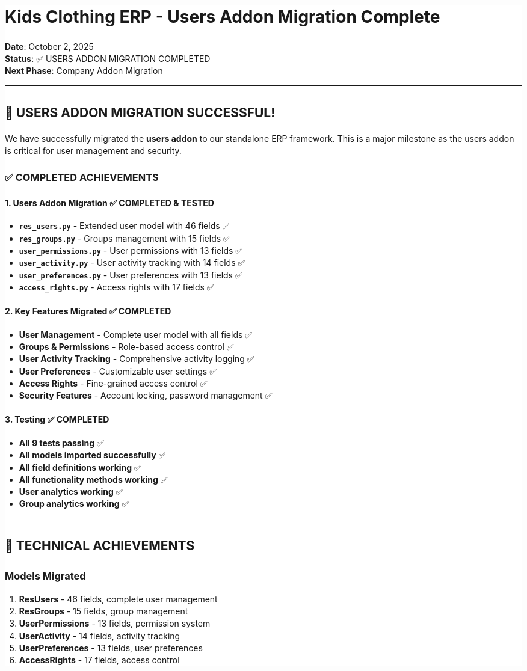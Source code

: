 # Kids Clothing ERP - Users Addon Migration Complete
**Date**: October 2, 2025  
**Status**: ✅ USERS ADDON MIGRATION COMPLETED  
**Next Phase**: Company Addon Migration

---

## 🎉 **USERS ADDON MIGRATION SUCCESSFUL!**

We have successfully migrated the **users addon** to our standalone ERP framework. This is a major milestone as the users addon is critical for user management and security.

### **✅ COMPLETED ACHIEVEMENTS**

#### **1. Users Addon Migration** ✅ COMPLETED & TESTED
- **`res_users.py`** - Extended user model with 46 fields ✅
- **`res_groups.py`** - Groups management with 15 fields ✅
- **`user_permissions.py`** - User permissions with 13 fields ✅
- **`user_activity.py`** - User activity tracking with 14 fields ✅
- **`user_preferences.py`** - User preferences with 13 fields ✅
- **`access_rights.py`** - Access rights with 17 fields ✅

#### **2. Key Features Migrated** ✅ COMPLETED
- **User Management** - Complete user model with all fields ✅
- **Groups & Permissions** - Role-based access control ✅
- **User Activity Tracking** - Comprehensive activity logging ✅
- **User Preferences** - Customizable user settings ✅
- **Access Rights** - Fine-grained access control ✅
- **Security Features** - Account locking, password management ✅

#### **3. Testing** ✅ COMPLETED
- **All 9 tests passing** ✅
- **All models imported successfully** ✅
- **All field definitions working** ✅
- **All functionality methods working** ✅
- **User analytics working** ✅
- **Group analytics working** ✅

---

## 🚀 **TECHNICAL ACHIEVEMENTS**

### **Models Migrated**
1. **ResUsers** - 46 fields, complete user management
2. **ResGroups** - 15 fields, group management
3. **UserPermissions** - 13 fields, permission system
4. **UserActivity** - 14 fields, activity tracking
5. **UserPreferences** - 13 fields, user preferences
6. **AccessRights** - 17 fields, access control
